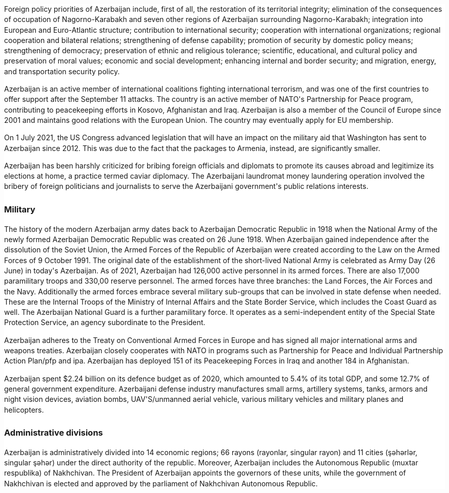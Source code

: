 Foreign policy priorities of Azerbaijan include, first of all, the restoration of its territorial integrity; elimination of the consequences of occupation of Nagorno-Karabakh and seven other regions of Azerbaijan surrounding Nagorno-Karabakh; integration into European and Euro-Atlantic structure; contribution to international security; cooperation with international organizations; regional cooperation and bilateral relations; strengthening of defense capability; promotion of security by domestic policy means; strengthening of democracy; preservation of ethnic and religious tolerance; scientific, educational, and cultural policy and preservation of moral values; economic and social development; enhancing internal and border security; and migration, energy, and transportation security policy.

Azerbaijan is an active member of international coalitions fighting international terrorism, and was one of the first countries to offer support after the September 11 attacks. The country is an active member of NATO's Partnership for Peace program, contributing to peacekeeping efforts in Kosovo, Afghanistan and Iraq. Azerbaijan is also a member of the Council of Europe since 2001 and maintains good relations with the European Union. The country may eventually apply for EU membership.

On 1 July 2021, the US Congress advanced legislation that will have an impact on the military aid that Washington has sent to Azerbaijan since 2012. This was due to the fact that the packages to Armenia, instead, are significantly smaller.

Azerbaijan has been harshly criticized for bribing foreign officials and diplomats to promote its causes abroad and legitimize its elections at home, a practice termed caviar diplomacy. The Azerbaijani laundromat money laundering operation involved the bribery of foreign politicians and journalists to serve the Azerbaijani government's public relations interests.

### Military

The history of the modern Azerbaijan army dates back to Azerbaijan Democratic Republic in 1918 when the National Army of the newly formed Azerbaijan Democratic Republic was created on 26 June 1918. When Azerbaijan gained independence after the dissolution of the Soviet Union, the Armed Forces of the Republic of Azerbaijan were created according to the Law on the Armed Forces of 9 October 1991. The original date of the establishment of the short-lived National Army is celebrated as Army Day (26 June) in today's Azerbaijan. As of 2021, Azerbaijan had 126,000 active personnel in its armed forces. There are also 17,000 paramilitary troops and 330,00 reserve personnel. The armed forces have three branches: the Land Forces, the Air Forces and the Navy. Additionally the armed forces embrace several military sub-groups that can be involved in state defense when needed. These are the Internal Troops of the Ministry of Internal Affairs and the State Border Service, which includes the Coast Guard as well. The Azerbaijan National Guard is a further paramilitary force. It operates as a semi-independent entity of the Special State Protection Service, an agency subordinate to the President.

Azerbaijan adheres to the Treaty on Conventional Armed Forces in Europe and has signed all major international arms and weapons treaties. Azerbaijan closely cooperates with NATO in programs such as Partnership for Peace and Individual Partnership Action Plan/pfp and ipa. Azerbaijan has deployed 151 of its Peacekeeping Forces in Iraq and another 184 in Afghanistan.

Azerbaijan spent \$2.24 billion on its defence budget as of 2020, which amounted to 5.4% of its total GDP, and some 12.7% of general government expenditure. Azerbaijani defense industry manufactures small arms, artillery systems, tanks, armors and night vision devices, aviation bombs, UAV'S/unmanned aerial vehicle, various military vehicles and military planes and helicopters.

### Administrative divisions

Azerbaijan is administratively divided into 14 economic regions; 66 rayons (rayonlar, singular rayon) and 11 cities (şəhərlər, singular şəhər) under the direct authority of the republic. Moreover, Azerbaijan includes the Autonomous Republic (muxtar respublika) of Nakhchivan. The President of Azerbaijan appoints the governors of these units, while the government of Nakhchivan is elected and approved by the parliament of Nakhchivan Autonomous Republic.
